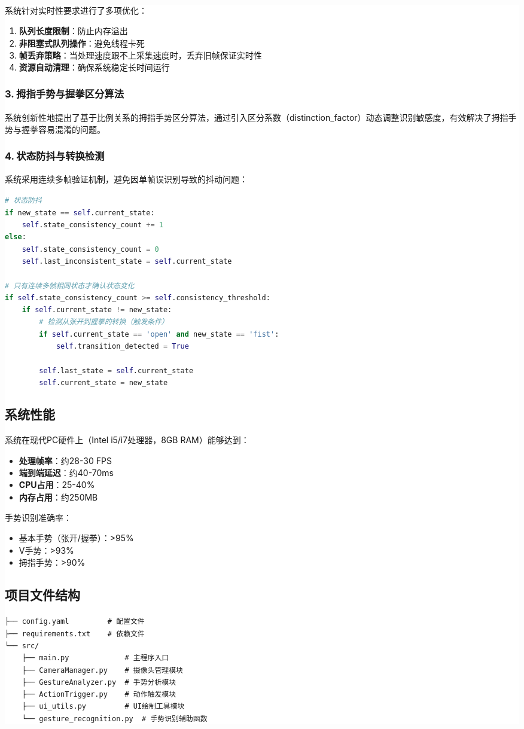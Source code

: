 系统针对实时性要求进行了多项优化：

1. **队列长度限制**：防止内存溢出
2. **非阻塞式队列操作**：避免线程卡死
3. **帧丢弃策略**：当处理速度跟不上采集速度时，丢弃旧帧保证实时性
4. **资源自动清理**：确保系统稳定长时间运行

### 3. 拇指手势与握拳区分算法

系统创新性地提出了基于比例关系的拇指手势区分算法，通过引入区分系数（distinction_factor）动态调整识别敏感度，有效解决了拇指手势与握拳容易混淆的问题。

### 4. 状态防抖与转换检测

系统采用连续多帧验证机制，避免因单帧误识别导致的抖动问题：

```python
# 状态防抖
if new_state == self.current_state:
    self.state_consistency_count += 1
else:
    self.state_consistency_count = 0
    self.last_inconsistent_state = self.current_state

# 只有连续多帧相同状态才确认状态变化
if self.state_consistency_count >= self.consistency_threshold:
    if self.current_state != new_state:
        # 检测从张开到握拳的转换（触发条件）
        if self.current_state == 'open' and new_state == 'fist':
            self.transition_detected = True
        
        self.last_state = self.current_state
        self.current_state = new_state
```

## 系统性能

系统在现代PC硬件上（Intel i5/i7处理器，8GB RAM）能够达到：

- **处理帧率**：约28-30 FPS
- **端到端延迟**：约40-70ms
- **CPU占用**：25-40%
- **内存占用**：约250MB

手势识别准确率：
- 基本手势（张开/握拳）：>95%
- V手势：>93%
- 拇指手势：>90%

## 项目文件结构

```
├── config.yaml         # 配置文件
├── requirements.txt    # 依赖文件
└── src/
    ├── main.py             # 主程序入口
    ├── CameraManager.py    # 摄像头管理模块
    ├── GestureAnalyzer.py  # 手势分析模块
    ├── ActionTrigger.py    # 动作触发模块
    ├── ui_utils.py         # UI绘制工具模块
    └── gesture_recognition.py  # 手势识别辅助函数
```
